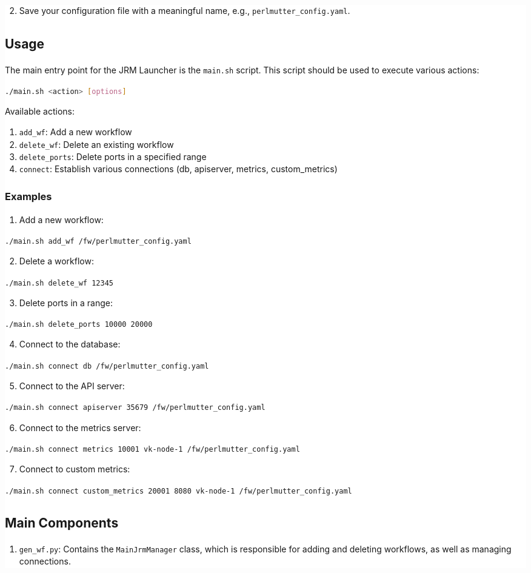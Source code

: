 
2. Save your configuration file with a meaningful name, e.g., `perlmutter_config.yaml`.

## Usage

The main entry point for the JRM Launcher is the `main.sh` script. This script should be used to execute various actions:

```bash
./main.sh <action> [options]
```

Available actions:

1. `add_wf`: Add a new workflow
2. `delete_wf`: Delete an existing workflow
3. `delete_ports`: Delete ports in a specified range
4. `connect`: Establish various connections (db, apiserver, metrics, custom_metrics)

### Examples

1. Add a new workflow:
```bash
./main.sh add_wf /fw/perlmutter_config.yaml
```

2. Delete a workflow:
```bash
./main.sh delete_wf 12345
```

3. Delete ports in a range:
```bash
./main.sh delete_ports 10000 20000
```

4. Connect to the database:
```bash
./main.sh connect db /fw/perlmutter_config.yaml
```

5. Connect to the API server:
```bash
./main.sh connect apiserver 35679 /fw/perlmutter_config.yaml
```

6. Connect to the metrics server:
```bash
./main.sh connect metrics 10001 vk-node-1 /fw/perlmutter_config.yaml
```

7. Connect to custom metrics:
```bash
./main.sh connect custom_metrics 20001 8080 vk-node-1 /fw/perlmutter_config.yaml
```

## Main Components

1. `gen_wf.py`: Contains the `MainJrmManager` class, which is responsible for adding and deleting workflows, as well as managing connections.
